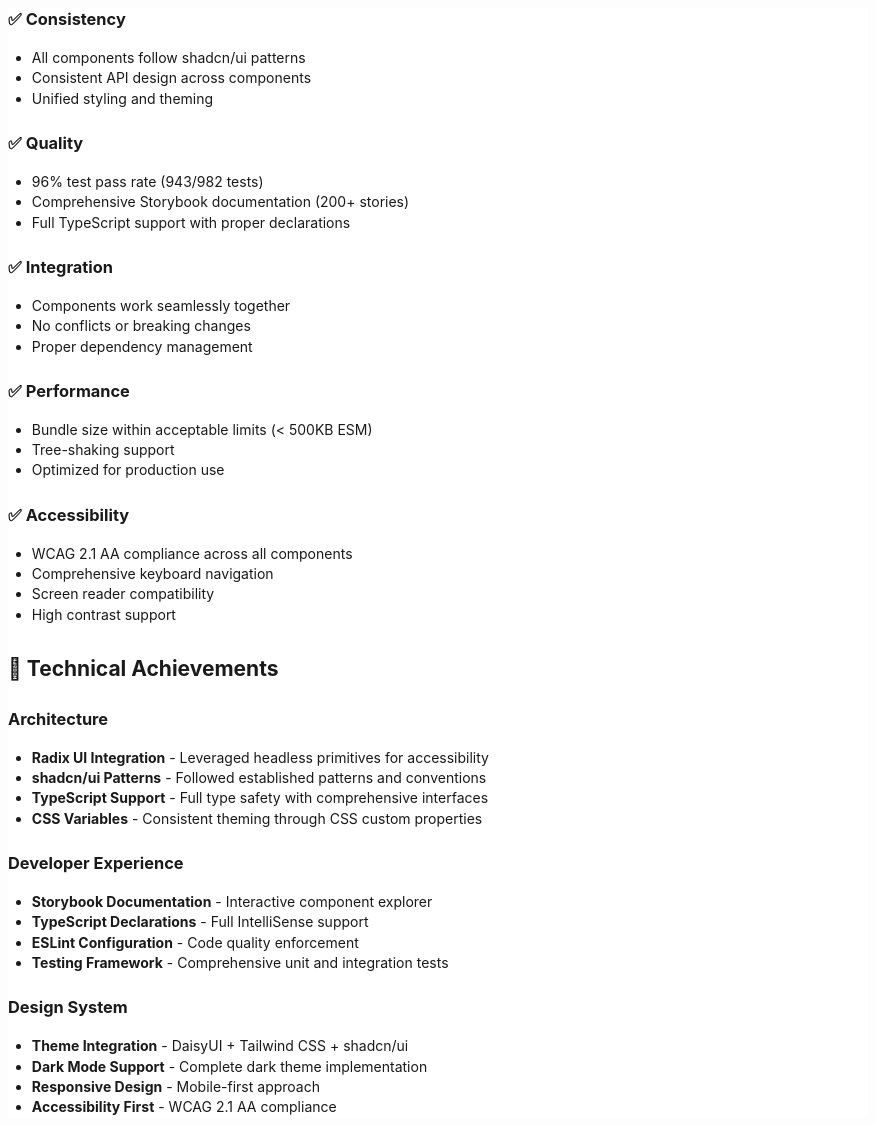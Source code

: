 ### ✅ Consistency

- All components follow shadcn/ui patterns
- Consistent API design across components
- Unified styling and theming

### ✅ Quality

- 96% test pass rate (943/982 tests)
- Comprehensive Storybook documentation (200+ stories)
- Full TypeScript support with proper declarations

### ✅ Integration

- Components work seamlessly together
- No conflicts or breaking changes
- Proper dependency management

### ✅ Performance

- Bundle size within acceptable limits (< 500KB ESM)
- Tree-shaking support
- Optimized for production use

### ✅ Accessibility

- WCAG 2.1 AA compliance across all components
- Comprehensive keyboard navigation
- Screen reader compatibility
- High contrast support

## 🔧 Technical Achievements

### Architecture

- **Radix UI Integration** - Leveraged headless primitives for accessibility
- **shadcn/ui Patterns** - Followed established patterns and conventions
- **TypeScript Support** - Full type safety with comprehensive interfaces
- **CSS Variables** - Consistent theming through CSS custom properties

### Developer Experience

- **Storybook Documentation** - Interactive component explorer
- **TypeScript Declarations** - Full IntelliSense support
- **ESLint Configuration** - Code quality enforcement
- **Testing Framework** - Comprehensive unit and integration tests

### Design System

- **Theme Integration** - DaisyUI + Tailwind CSS + shadcn/ui
- **Dark Mode Support** - Complete dark theme implementation
- **Responsive Design** - Mobile-first approach
- **Accessibility First** - WCAG 2.1 AA compliance
